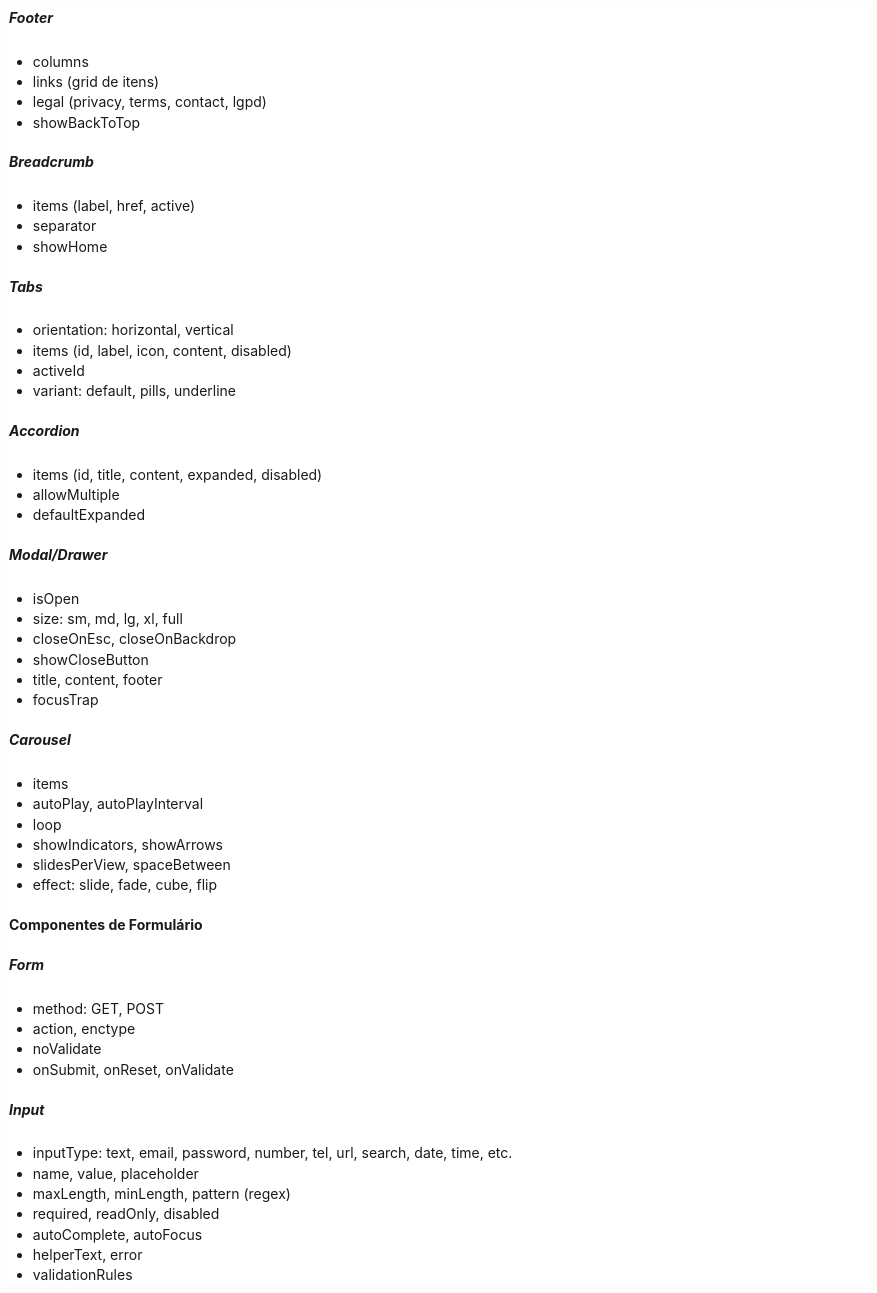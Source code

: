 ##### **Footer**
- columns
- links (grid de itens)
- legal (privacy, terms, contact, lgpd)
- showBackToTop

##### **Breadcrumb**
- items (label, href, active)
- separator
- showHome

##### **Tabs**
- orientation: horizontal, vertical
- items (id, label, icon, content, disabled)
- activeId
- variant: default, pills, underline

##### **Accordion**
- items (id, title, content, expanded, disabled)
- allowMultiple
- defaultExpanded

##### **Modal/Drawer**
- isOpen
- size: sm, md, lg, xl, full
- closeOnEsc, closeOnBackdrop
- showCloseButton
- title, content, footer
- focusTrap

##### **Carousel**
- items
- autoPlay, autoPlayInterval
- loop
- showIndicators, showArrows
- slidesPerView, spaceBetween
- effect: slide, fade, cube, flip

#### Componentes de Formulário

##### **Form**
- method: GET, POST
- action, enctype
- noValidate
- onSubmit, onReset, onValidate

##### **Input**
- inputType: text, email, password, number, tel, url, search, date, time, etc.
- name, value, placeholder
- maxLength, minLength, pattern (regex)
- required, readOnly, disabled
- autoComplete, autoFocus
- helperText, error
- validationRules

